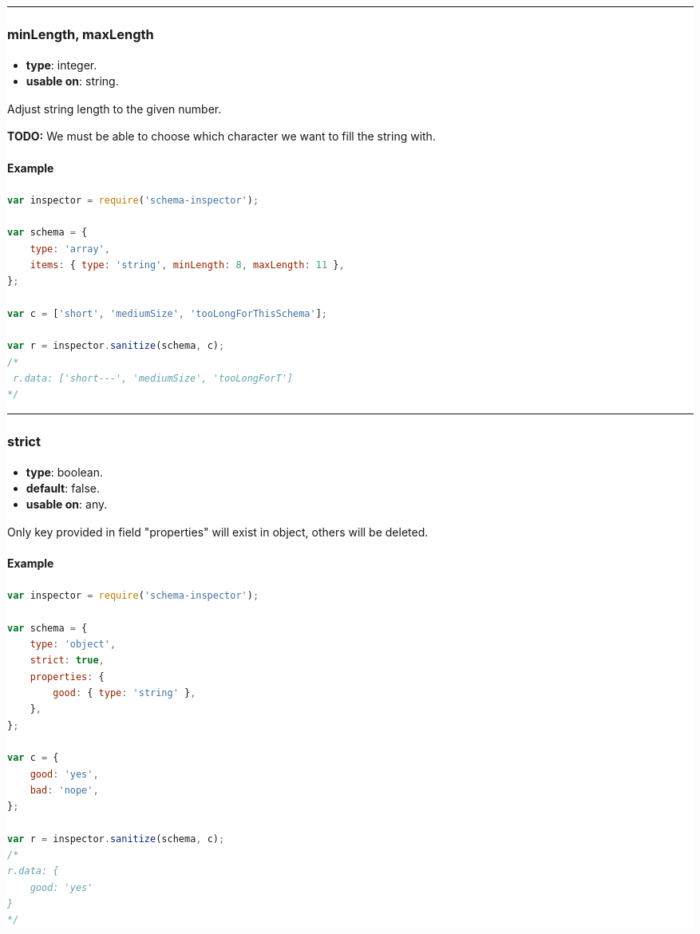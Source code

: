 ---------------------------------------

<h3 id="s_length">minLength, maxLength</h3>

* **type**: integer.
* **usable on**: string.

Adjust string length to the given number.

__TODO:__ We must be able to choose which character we want to fill the string with.

#### Example

```javascript
var inspector = require('schema-inspector');

var schema = {
    type: 'array',
    items: { type: 'string', minLength: 8, maxLength: 11 },
};

var c = ['short', 'mediumSize', 'tooLongForThisSchema'];

var r = inspector.sanitize(schema, c);
/*
 r.data: ['short---', 'mediumSize', 'tooLongForT']
*/
```

---------------------------------------

<h3 id="s_strict">strict</h3>

* **type**: boolean.
* **default**: false.
* **usable on**: any.

Only key provided in field "properties" will exist in object, others will be deleted.

#### Example

```javascript
var inspector = require('schema-inspector');

var schema = {
    type: 'object',
    strict: true,
    properties: {
        good: { type: 'string' },
    },
};

var c = {
    good: 'yes',
    bad: 'nope',
};

var r = inspector.sanitize(schema, c);
/*
r.data: {
    good: 'yes'
}
*/
```
